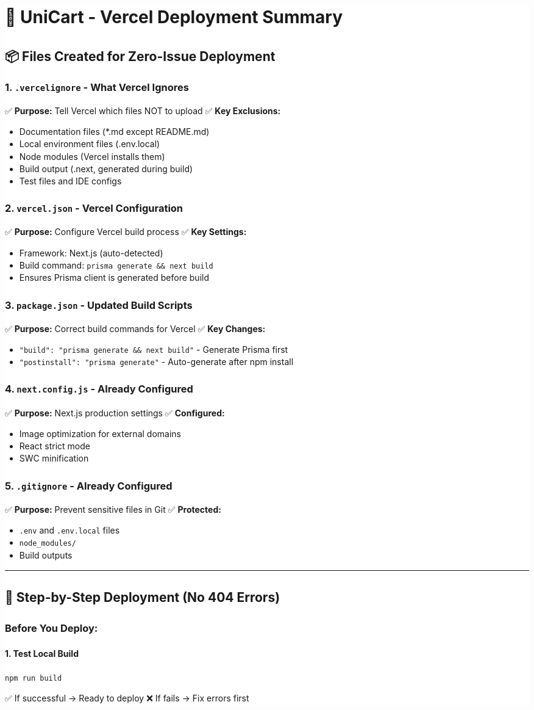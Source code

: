 # 🚀 UniCart - Vercel Deployment Summary

## 📦 Files Created for Zero-Issue Deployment

### **1. `.vercelignore` - What Vercel Ignores**
✅ **Purpose:** Tell Vercel which files NOT to upload
✅ **Key Exclusions:**
- Documentation files (*.md except README.md)
- Local environment files (.env.local)
- Node modules (Vercel installs them)
- Build output (.next, generated during build)
- Test files and IDE configs

### **2. `vercel.json` - Vercel Configuration**
✅ **Purpose:** Configure Vercel build process
✅ **Key Settings:**
- Framework: Next.js (auto-detected)
- Build command: `prisma generate && next build`
- Ensures Prisma client is generated before build

### **3. `package.json` - Updated Build Scripts**
✅ **Purpose:** Correct build commands for Vercel
✅ **Key Changes:**
- `"build": "prisma generate && next build"` - Generate Prisma first
- `"postinstall": "prisma generate"` - Auto-generate after npm install

### **4. `next.config.js` - Already Configured**
✅ **Purpose:** Next.js production settings
✅ **Configured:**
- Image optimization for external domains
- React strict mode
- SWC minification

### **5. `.gitignore` - Already Configured**
✅ **Purpose:** Prevent sensitive files in Git
✅ **Protected:**
- `.env` and `.env.local` files
- `node_modules/`
- Build outputs

---

## 🎯 Step-by-Step Deployment (No 404 Errors)

### **Before You Deploy:**

#### **1. Test Local Build**
```bash
npm run build
```
✅ If successful → Ready to deploy
❌ If fails → Fix errors first
